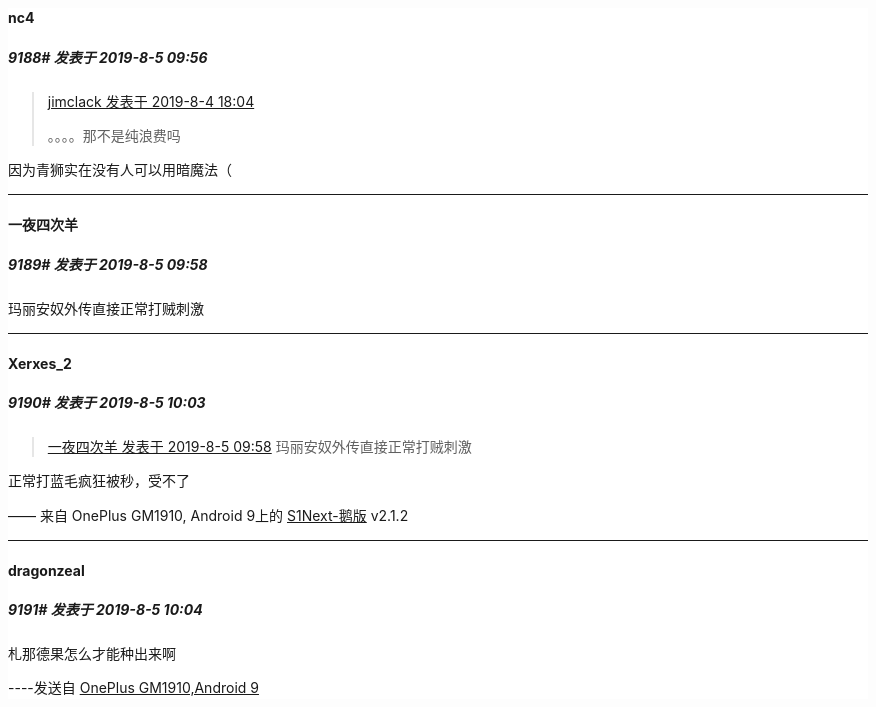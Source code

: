 ####  nc4  
##### 9188#       发表于 2019-8-5 09:56



<blockquote><a href="httphttps://bbs.saraba1st.com/2b/forum.php?mod=redirect&amp;goto=findpost&amp;pid=44790887&amp;ptid=1810654" target="_blank">jimclack 发表于 2019-8-4 18:04</a>

。。。。那不是纯浪费吗</blockquote>
因为青狮实在没有人可以用暗魔法（







*****

####  一夜四次羊  
##### 9189#       发表于 2019-8-5 09:58





玛丽安奴外传直接正常打贼刺激







*****

####  Xerxes_2  
##### 9190#       发表于 2019-8-5 10:03



<blockquote><a href="httphttps://bbs.saraba1st.com/2b/forum.php?mod=redirect&amp;goto=findpost&amp;pid=44796554&amp;ptid=1810654" target="_blank">一夜四次羊 发表于 2019-8-5 09:58</a>
玛丽安奴外传直接正常打贼刺激</blockquote>
正常打蓝毛疯狂被秒，受不了

—— 来自 OnePlus GM1910, Android 9上的 [S1Next-鹅版](https://github.com/ykrank/S1-Next/releases) v2.1.2







*****

####  dragonzeal  
##### 9191#       发表于 2019-8-5 10:04




札那德果怎么才能种出来啊


----发送自 [OnePlus GM1910,Android 9](http://stage1.5j4m.com/?1.33)
